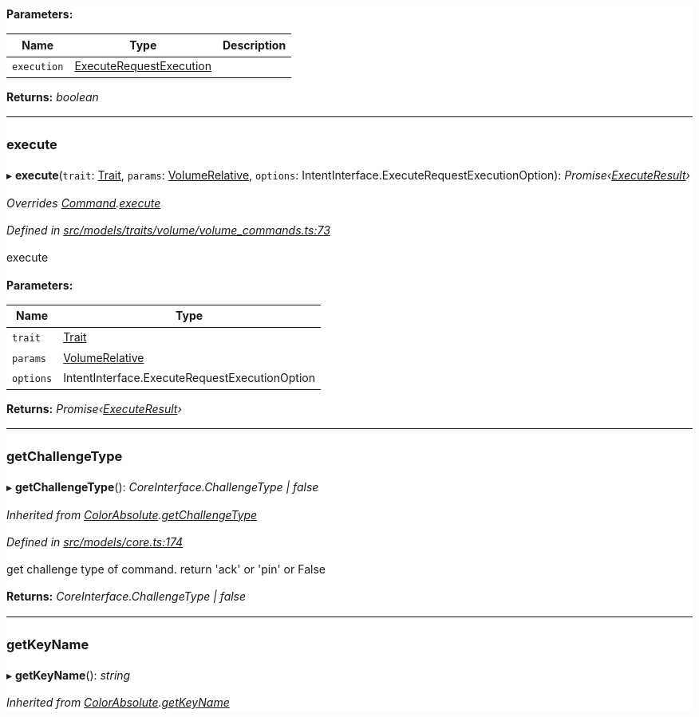 **Parameters:**

Name | Type | Description |
------ | ------ | ------ |
`execution` | [ExecuteRequestExecution](_models_intent_.executerequestexecution.md) |   |

**Returns:** *boolean*

___

###  execute

▸ **execute**(`trait`: [Trait](_models_core_.trait.md), `params`: [VolumeRelative](../interfaces/_models_traits_i_commands_.volumerelative.md), `options`: IntentInterface.ExecuteRequestExecutionOption): *Promise‹[ExecuteResult](_models_intent_.executeresult.md)›*

*Overrides [Command](_models_core_.command.md).[execute](_models_core_.command.md#abstract-execute)*

*Defined in [src/models/traits/volume/volume_commands.ts:73](https://github.com/galactic1969/google-smarthome-models/blob/633871f/src/models/traits/volume/volume_commands.ts#L73)*

execute

**Parameters:**

Name | Type |
------ | ------ |
`trait` | [Trait](_models_core_.trait.md) |
`params` | [VolumeRelative](../interfaces/_models_traits_i_commands_.volumerelative.md) |
`options` | IntentInterface.ExecuteRequestExecutionOption |

**Returns:** *Promise‹[ExecuteResult](_models_intent_.executeresult.md)›*

___

###  getChallengeType

▸ **getChallengeType**(): *CoreInterface.ChallengeType | false*

*Inherited from [ColorAbsolute](_models_traits_colorsetting_colorsetting_commands_.colorabsolute.md).[getChallengeType](_models_traits_colorsetting_colorsetting_commands_.colorabsolute.md#getchallengetype)*

*Defined in [src/models/core.ts:174](https://github.com/galactic1969/google-smarthome-models/blob/633871f/src/models/core.ts#L174)*

get challenge type of command. return 'ack' or 'pin' or False

**Returns:** *CoreInterface.ChallengeType | false*

___

###  getKeyName

▸ **getKeyName**(): *string*

*Inherited from [ColorAbsolute](_models_traits_colorsetting_colorsetting_commands_.colorabsolute.md).[getKeyName](_models_traits_colorsetting_colorsetting_commands_.colorabsolute.md#static-getkeyname)*
